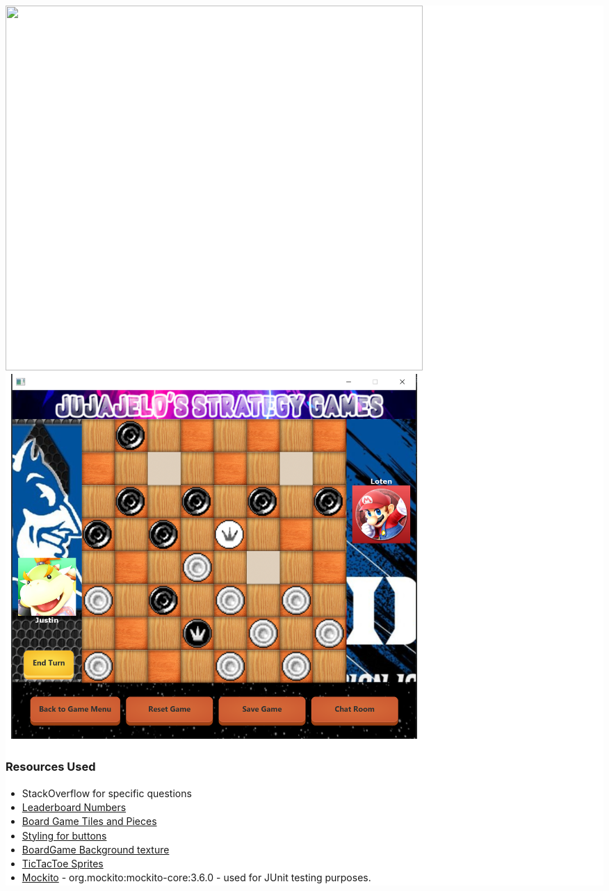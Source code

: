 <img src="/doc/readmeAssets/playerselect.png" width="600" height="525">

<img src="/doc/readmeAssets/gameplaying.png" width="600" height="525">

### Resources Used
* StackOverflow for specific questions
* [Leaderboard Numbers](https://opengameart.org/content/numbers-blocks-set-01)
* [Board Game Tiles and Pieces](https://graphicriver.net/item/designer-essentials-3d-board-game-tiles/21146124)
* [Styling for buttons](http://fxexperience.com/2011/12/styling-fx-buttons-with-css/)
* [BoardGame Background texture](https://opengameart.org/content/background-texture-for-a-board-game)
* [TicTacToe Sprites](https://www.svgrepo.com/svg/67645/tic-tac-toe)
* [Mockito](https://site.mockito.org/) - org.mockito:mockito-core:3.6.0 - used for JUnit testing purposes.

